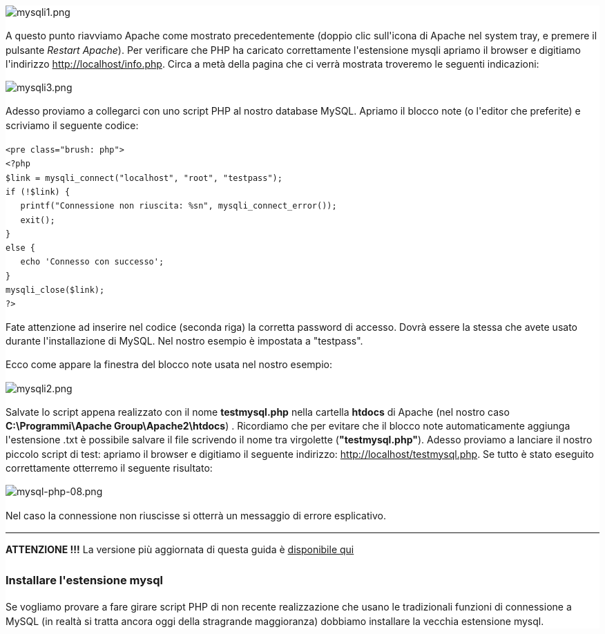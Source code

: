 ![mysqli1.png](http://www.phpnews.it/images/stories/Articoli/Art1/PHP_MySQL/mysqli1.png)

A questo punto riavviamo Apache come mostrato precedentemente (doppio clic sull'icona di Apache nel system tray, e premere il pulsante *Restart Apache*). Per verificare che PHP ha caricato correttamente l'estensione mysqli apriamo il browser e digitiamo l'indirizzo <http://localhost/info.php>. Circa a metà della pagina che ci verrà mostrata troveremo le seguenti indicazioni:

![mysqli3.png](http://www.phpnews.it/images/stories/Articoli/Art1/PHP_MySQL/mysqli3.png)

Adesso proviamo a collegarci con uno script PHP al nostro database MySQL. Apriamo il blocco note (o l'editor che preferite) e scriviamo il seguente codice:

 ```
<pre class="brush: php">
<?php 
$link = mysqli_connect("localhost", "root", "testpass");
if (!$link) {
	printf("Connessione non riuscita: %sn", mysqli_connect_error());
	exit();
}
else {
	echo 'Connesso con successo';
}
mysqli_close($link);
?>
```

Fate attenzione ad inserire nel codice (seconda riga) la corretta password di accesso. Dovrà essere la stessa che avete usato durante l'installazione di MySQL. Nel nostro esempio è impostata a "testpass".

Ecco come appare la finestra del blocco note usata nel nostro esempio:

![mysqli2.png](http://www.phpnews.it/images/stories/Articoli/Art1/PHP_MySQL/mysqli2.png)

Salvate lo script appena realizzato con il nome **testmysql.php** nella cartella **htdocs** di Apache (nel nostro caso **C:\\Programmi\\Apache Group\\Apache2\\htdocs**) . Ricordiamo che per evitare che il blocco note automaticamente aggiunga l'estensione .txt è possibile salvare il file scrivendo il nome tra virgolette (**"testmysql.php"**). Adesso proviamo a lanciare il nostro piccolo script di test: apriamo il browser e digitiamo il seguente indirizzo: <http://localhost/testmysql.php>. Se tutto è stato eseguito correttamente otterremo il seguente risultato:

![mysql-php-08.png](http://www.phpnews.it/images/stories/Articoli/Art1/PHP_MySQL/mysql-php-08.png)

Nel caso la connessione non riuscisse si otterrà un messaggio di errore esplicativo.

- - - - - -

 **ATTENZIONE !!!**
 La versione più aggiornata di questa guida è [disponibile qui](articoli/installare-apache-22-php-52-e-mysql-5-su-windows/)

### Installare l'estensione mysql

Se vogliamo provare a fare girare script PHP di non recente realizzazione che usano le tradizionali funzioni di connessione a MySQL (in realtà si tratta ancora oggi della stragrande maggioranza) dobbiamo installare la vecchia estensione mysql.
